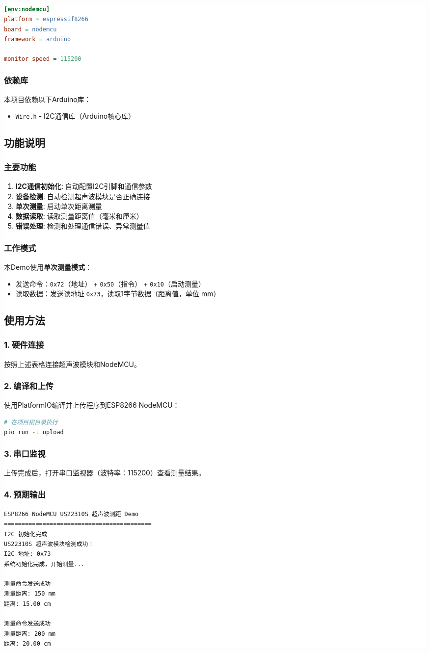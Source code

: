 ```ini
[env:nodemcu]
platform = espressif8266
board = nodemcu
framework = arduino

monitor_speed = 115200
```

### 依赖库

本项目依赖以下Arduino库：
- `Wire.h` - I2C通信库（Arduino核心库）

## 功能说明

### 主要功能
1. **I2C通信初始化**: 自动配置I2C引脚和通信参数
2. **设备检测**: 自动检测超声波模块是否正确连接
3. **单次测量**: 启动单次距离测量
4. **数据读取**: 读取测量距离值（毫米和厘米）
5. **错误处理**: 检测和处理通信错误、异常测量值

### 工作模式
本Demo使用**单次测量模式**：
- 发送命令：`0x72`（地址） + `0x50`（指令） + `0x10`（启动测量）
- 读取数据：发送读地址 `0x73`，读取1字节数据（距离值，单位 mm）

## 使用方法

### 1. 硬件连接
按照上述表格连接超声波模块和NodeMCU。

### 2. 编译和上传
使用PlatformIO编译并上传程序到ESP8266 NodeMCU：
```bash
# 在项目根目录执行
pio run -t upload
```

### 3. 串口监视
上传完成后，打开串口监视器（波特率：115200）查看测量结果。

### 4. 预期输出
```
ESP8266 NodeMCU US22310S 超声波测距 Demo
==========================================
I2C 初始化完成
US22310S 超声波模块检测成功！
I2C 地址: 0x73
系统初始化完成，开始测量...

测量命令发送成功
测量距离: 150 mm
距离: 15.00 cm

测量命令发送成功
测量距离: 200 mm
距离: 20.00 cm
```
